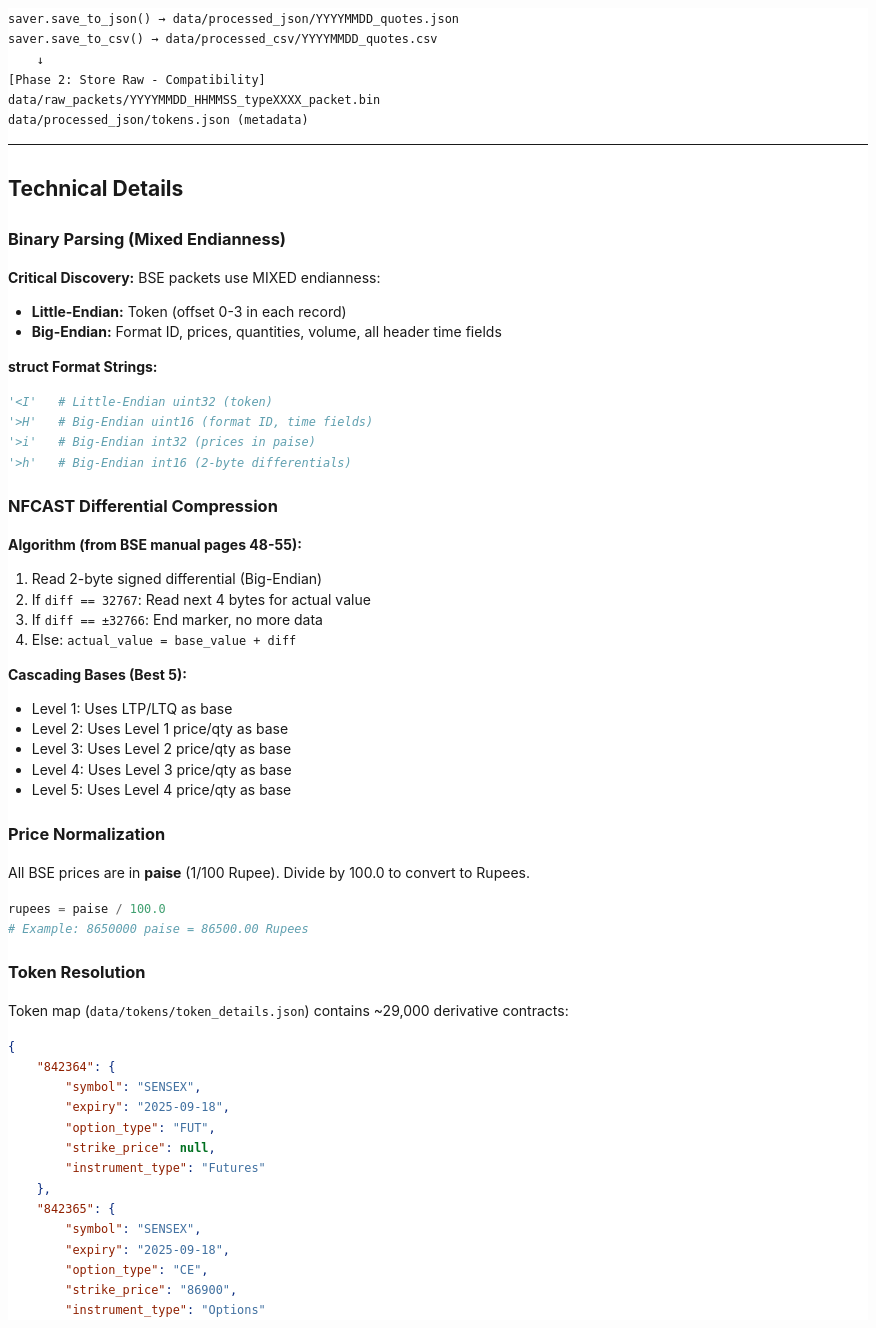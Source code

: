 ```
saver.save_to_json() → data/processed_json/YYYYMMDD_quotes.json
saver.save_to_csv() → data/processed_csv/YYYYMMDD_quotes.csv
    ↓
[Phase 2: Store Raw - Compatibility]
data/raw_packets/YYYYMMDD_HHMMSS_typeXXXX_packet.bin
data/processed_json/tokens.json (metadata)
```

---

## Technical Details

### Binary Parsing (Mixed Endianness)
**Critical Discovery:** BSE packets use MIXED endianness:
- **Little-Endian:** Token (offset 0-3 in each record)
- **Big-Endian:** Format ID, prices, quantities, volume, all header time fields

**struct Format Strings:**
```python
'<I'   # Little-Endian uint32 (token)
'>H'   # Big-Endian uint16 (format ID, time fields)
'>i'   # Big-Endian int32 (prices in paise)
'>h'   # Big-Endian int16 (2-byte differentials)
```

### NFCAST Differential Compression
**Algorithm (from BSE manual pages 48-55):**
1. Read 2-byte signed differential (Big-Endian)
2. If `diff == 32767`: Read next 4 bytes for actual value
3. If `diff == ±32766`: End marker, no more data
4. Else: `actual_value = base_value + diff`

**Cascading Bases (Best 5):**
- Level 1: Uses LTP/LTQ as base
- Level 2: Uses Level 1 price/qty as base
- Level 3: Uses Level 2 price/qty as base
- Level 4: Uses Level 3 price/qty as base
- Level 5: Uses Level 4 price/qty as base

### Price Normalization
All BSE prices are in **paise** (1/100 Rupee). Divide by 100.0 to convert to Rupees.

```python
rupees = paise / 100.0
# Example: 8650000 paise = 86500.00 Rupees
```

### Token Resolution
Token map (`data/tokens/token_details.json`) contains ~29,000 derivative contracts:
```json
{
    "842364": {
        "symbol": "SENSEX",
        "expiry": "2025-09-18",
        "option_type": "FUT",
        "strike_price": null,
        "instrument_type": "Futures"
    },
    "842365": {
        "symbol": "SENSEX",
        "expiry": "2025-09-18",
        "option_type": "CE",
        "strike_price": "86900",
        "instrument_type": "Options"
```
